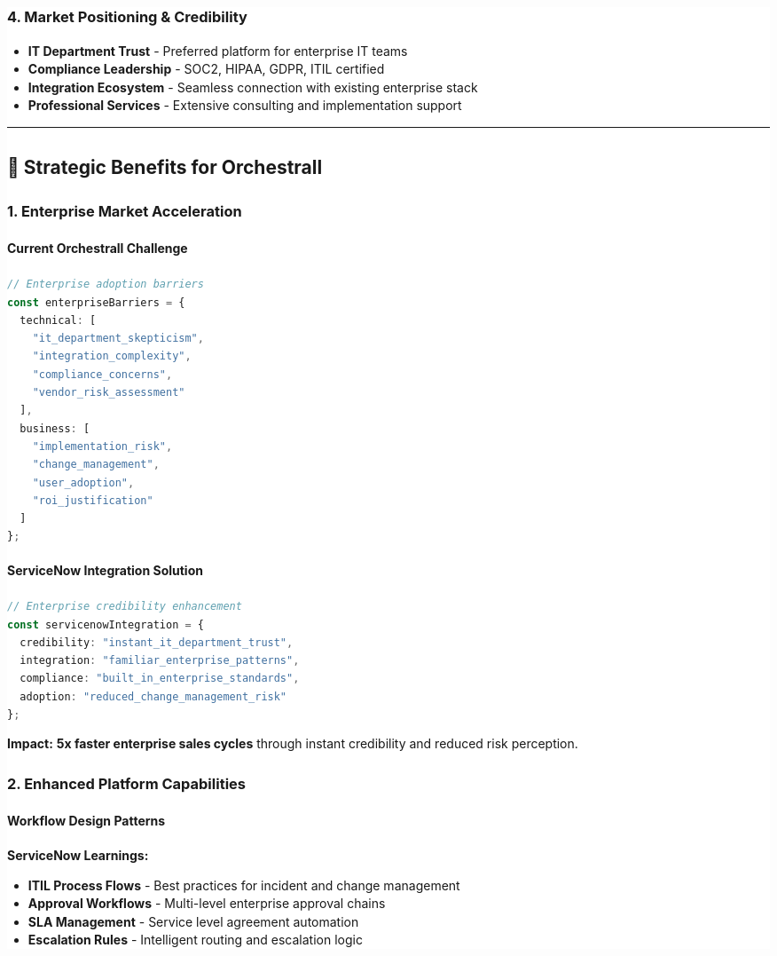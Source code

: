 ### **4. Market Positioning & Credibility**
- **IT Department Trust** - Preferred platform for enterprise IT teams
- **Compliance Leadership** - SOC2, HIPAA, GDPR, ITIL certified
- **Integration Ecosystem** - Seamless connection with existing enterprise stack
- **Professional Services** - Extensive consulting and implementation support

---

## 🎯 Strategic Benefits for Orchestrall

### **1. Enterprise Market Acceleration**

#### **Current Orchestrall Challenge**
```typescript
// Enterprise adoption barriers
const enterpriseBarriers = {
  technical: [
    "it_department_skepticism",
    "integration_complexity",
    "compliance_concerns",
    "vendor_risk_assessment"
  ],
  business: [
    "implementation_risk",
    "change_management",
    "user_adoption",
    "roi_justification"
  ]
};
```

#### **ServiceNow Integration Solution**
```typescript
// Enterprise credibility enhancement
const servicenowIntegration = {
  credibility: "instant_it_department_trust",
  integration: "familiar_enterprise_patterns",
  compliance: "built_in_enterprise_standards",
  adoption: "reduced_change_management_risk"
};
```

**Impact:** **5x faster enterprise sales cycles** through instant credibility and reduced risk perception.

### **2. Enhanced Platform Capabilities**

#### **Workflow Design Patterns**
**ServiceNow Learnings:**
- **ITIL Process Flows** - Best practices for incident and change management
- **Approval Workflows** - Multi-level enterprise approval chains
- **SLA Management** - Service level agreement automation
- **Escalation Rules** - Intelligent routing and escalation logic
